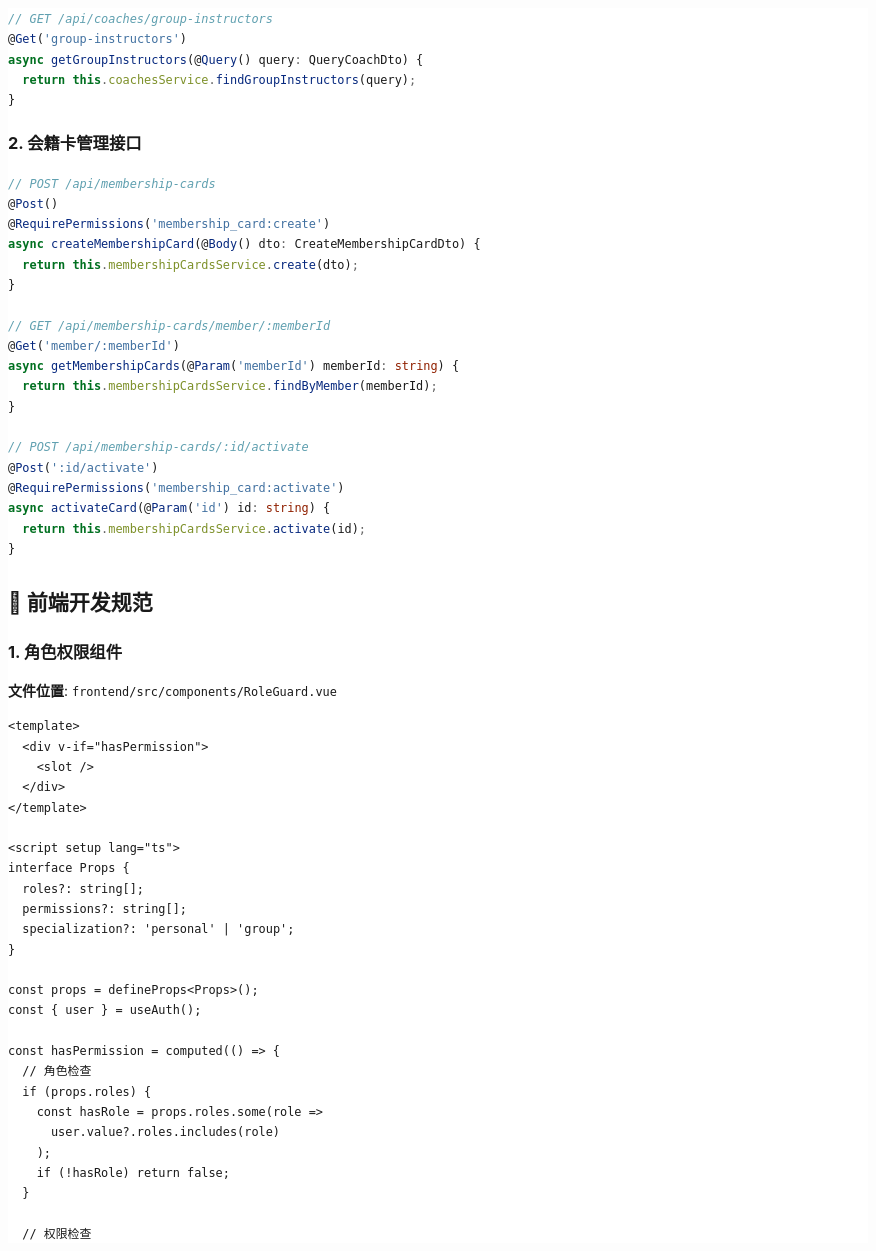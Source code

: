 ```typescript
// GET /api/coaches/group-instructors
@Get('group-instructors')
async getGroupInstructors(@Query() query: QueryCoachDto) {
  return this.coachesService.findGroupInstructors(query);
}
```

### 2. 会籍卡管理接口

```typescript
// POST /api/membership-cards
@Post()
@RequirePermissions('membership_card:create')
async createMembershipCard(@Body() dto: CreateMembershipCardDto) {
  return this.membershipCardsService.create(dto);
}

// GET /api/membership-cards/member/:memberId
@Get('member/:memberId')
async getMembershipCards(@Param('memberId') memberId: string) {
  return this.membershipCardsService.findByMember(memberId);
}

// POST /api/membership-cards/:id/activate
@Post(':id/activate')
@RequirePermissions('membership_card:activate')
async activateCard(@Param('id') id: string) {
  return this.membershipCardsService.activate(id);
}
```

## 🎨 前端开发规范

### 1. 角色权限组件

**文件位置**: `frontend/src/components/RoleGuard.vue`

```vue
<template>
  <div v-if="hasPermission">
    <slot />
  </div>
</template>

<script setup lang="ts">
interface Props {
  roles?: string[];
  permissions?: string[];
  specialization?: 'personal' | 'group';
}

const props = defineProps<Props>();
const { user } = useAuth();

const hasPermission = computed(() => {
  // 角色检查
  if (props.roles) {
    const hasRole = props.roles.some(role => 
      user.value?.roles.includes(role)
    );
    if (!hasRole) return false;
  }
  
  // 权限检查
```